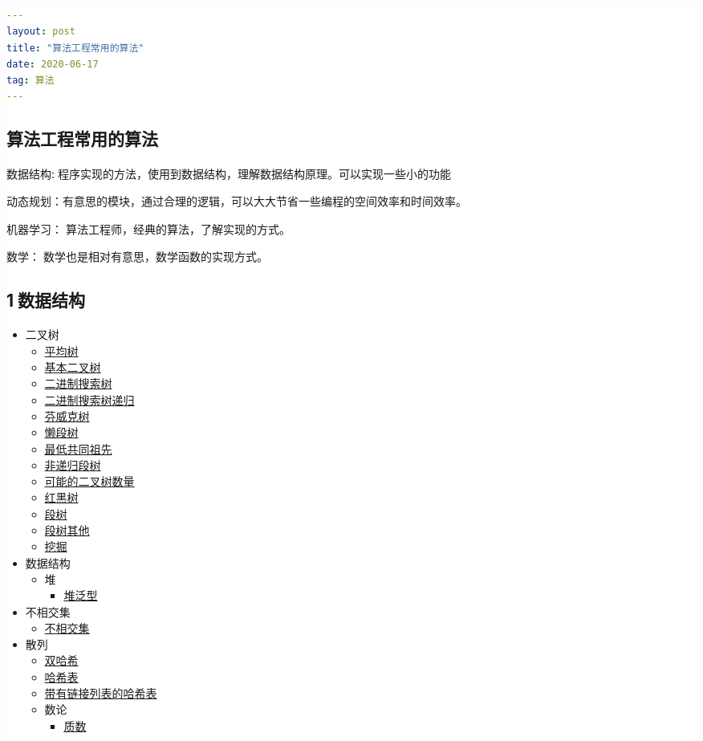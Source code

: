 ```yaml
---
layout: post
title: "算法工程常用的算法"
date: 2020-06-17
tag: 算法
---
```




## 算法工程常用的算法

数据结构: 程序实现的方法，使用到数据结构，理解数据结构原理。可以实现一些小的功能

动态规划：有意思的模块，通过合理的逻辑，可以大大节省一些编程的空间效率和时间效率。

机器学习： 算法工程师，经典的算法，了解实现的方式。

数学： 数学也是相对有意思，数学函数的实现方式。



## 1 数据结构

- 二叉树
  - [平均树](https://github.com/TheAlgorithms/Python/blob/master/data_structures/binary_tree/avl_tree.py)
  - [基本二叉树](https://github.com/TheAlgorithms/Python/blob/master/data_structures/binary_tree/basic_binary_tree.py)
  - [二进制搜索树](https://github.com/TheAlgorithms/Python/blob/master/data_structures/binary_tree/binary_search_tree.py)
  - [二进制搜索树递归](https://github.com/TheAlgorithms/Python/blob/master/data_structures/binary_tree/binary_search_tree_recursive.py)
  - [芬威克树](https://github.com/TheAlgorithms/Python/blob/master/data_structures/binary_tree/fenwick_tree.py)
  - [懒段树](https://github.com/TheAlgorithms/Python/blob/master/data_structures/binary_tree/lazy_segment_tree.py)
  - [最低共同祖先](https://github.com/TheAlgorithms/Python/blob/master/data_structures/binary_tree/lowest_common_ancestor.py)
  - [非递归段树](https://github.com/TheAlgorithms/Python/blob/master/data_structures/binary_tree/non_recursive_segment_tree.py)
  - [可能的二叉树数量](https://github.com/TheAlgorithms/Python/blob/master/data_structures/binary_tree/number_of_possible_binary_trees.py)
  - [红黑树](https://github.com/TheAlgorithms/Python/blob/master/data_structures/binary_tree/red_black_tree.py)
  - [段树](https://github.com/TheAlgorithms/Python/blob/master/data_structures/binary_tree/segment_tree.py)
  - [段树其他](https://github.com/TheAlgorithms/Python/blob/master/data_structures/binary_tree/segment_tree_other.py)
  - [挖掘](https://github.com/TheAlgorithms/Python/blob/master/data_structures/binary_tree/treap.py)
- 数据结构
  - 堆
    - [堆泛型](https://github.com/TheAlgorithms/Python/blob/master/data_structures/data_structures/heap/heap_generic.py)
- 不相交集
  - [不相交集](https://github.com/TheAlgorithms/Python/blob/master/data_structures/disjoint_set/disjoint_set.py)
- 散列
  - [双哈希](https://github.com/TheAlgorithms/Python/blob/master/data_structures/hashing/double_hash.py)
  - [哈希表](https://github.com/TheAlgorithms/Python/blob/master/data_structures/hashing/hash_table.py)
  - [带有链接列表的哈希表](https://github.com/TheAlgorithms/Python/blob/master/data_structures/hashing/hash_table_with_linked_list.py)
  - 数论
    - [质数](https://github.com/TheAlgorithms/Python/blob/master/data_structures/hashing/number_theory/prime_numbers.py)